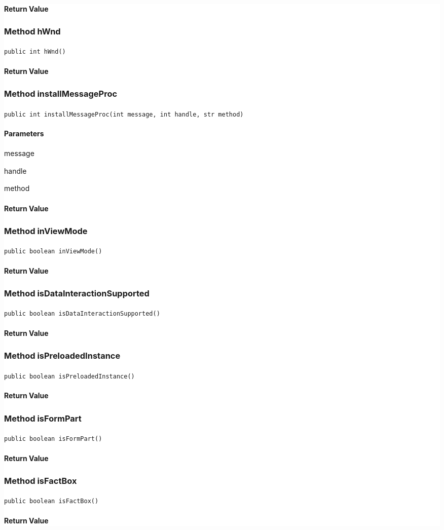 #### Return Value

### Method hWnd

    public int hWnd()

#### Return Value

### Method installMessageProc

    public int installMessageProc(int message, int handle, str method)

#### Parameters

message  



handle  



method  

#### Return Value

### Method inViewMode

    public boolean inViewMode()

#### Return Value

### Method isDataInteractionSupported

    public boolean isDataInteractionSupported()

#### Return Value

### Method isPreloadedInstance

    public boolean isPreloadedInstance()

#### Return Value

### Method isFormPart

    public boolean isFormPart()

#### Return Value

### Method isFactBox

    public boolean isFactBox()

#### Return Value
